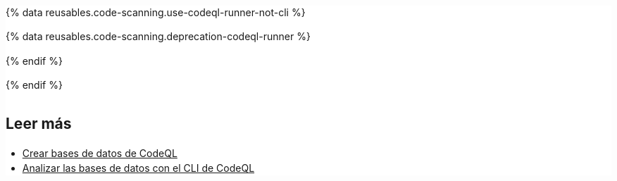 {% data reusables.code-scanning.use-codeql-runner-not-cli %}

{% data reusables.code-scanning.deprecation-codeql-runner %}

{% endif %}

{% endif %}

## Leer más

- [Crear bases de datos de CodeQL](https://codeql.github.com/docs/codeql-cli/creating-codeql-databases/)
- [Analizar las bases de datos con el CLI de CodeQL](https://codeql.github.com/docs/codeql-cli/analyzing-databases-with-the-codeql-cli/)
